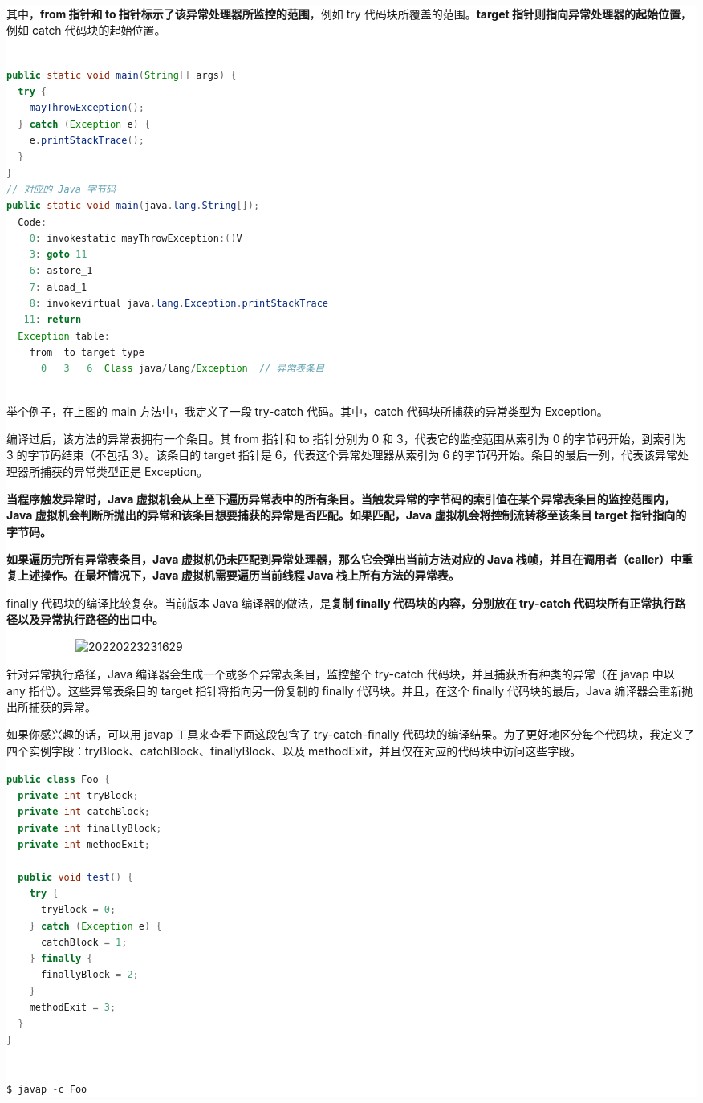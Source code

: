 其中，**from 指针和 to 指针标示了该异常处理器所监控的范围**，例如 try 代码块所覆盖的范围。**target 指针则指向异常处理器的起始位置**，例如 catch 代码块的起始位置。

```java
 
public static void main(String[] args) {
  try {
    mayThrowException();
  } catch (Exception e) {
    e.printStackTrace();
  }
}
// 对应的 Java 字节码
public static void main(java.lang.String[]);
  Code:
    0: invokestatic mayThrowException:()V
    3: goto 11
    6: astore_1
    7: aload_1
    8: invokevirtual java.lang.Exception.printStackTrace
   11: return
  Exception table:
    from  to target type
      0   3   6  Class java/lang/Exception  // 异常表条目
 
```

举个例子，在上图的 main 方法中，我定义了一段 try-catch 代码。其中，catch 代码块所捕获的异常类型为 Exception。

编译过后，该方法的异常表拥有一个条目。其 from 指针和 to 指针分别为 0 和 3，代表它的监控范围从索引为 0 的字节码开始，到索引为 3 的字节码结束（不包括 3）。该条目的 target 指针是 6，代表这个异常处理器从索引为 6 的字节码开始。条目的最后一列，代表该异常处理器所捕获的异常类型正是 Exception。

**当程序触发异常时，Java 虚拟机会从上至下遍历异常表中的所有条目。当触发异常的字节码的索引值在某个异常表条目的监控范围内，Java 虚拟机会判断所抛出的异常和该条目想要捕获的异常是否匹配。如果匹配，Java 虚拟机会将控制流转移至该条目 target 指针指向的字节码。**

**如果遍历完所有异常表条目，Java 虚拟机仍未匹配到异常处理器，那么它会弹出当前方法对应的 Java 栈帧，并且在调用者（caller）中重复上述操作。在最坏情况下，Java 虚拟机需要遍历当前线程 Java 栈上所有方法的异常表。**

finally 代码块的编译比较复杂。当前版本 Java 编译器的做法，是**复制 finally 代码块的内容，分别放在 try-catch 代码块所有正常执行路径以及异常执行路径的出口中。**

<div><img src="https://infi-img.oss-cn-hangzhou.aliyuncs.com/img/20220223231629.png" style="display:block;margin-left:auto;margin-right:auto;width:80%;" alt="20220223231629" /></div>

针对异常执行路径，Java 编译器会生成一个或多个异常表条目，监控整个 try-catch 代码块，并且捕获所有种类的异常（在 javap 中以 any 指代）。这些异常表条目的 target 指针将指向另一份复制的 finally 代码块。并且，在这个 finally 代码块的最后，Java 编译器会重新抛出所捕获的异常。

如果你感兴趣的话，可以用 javap 工具来查看下面这段包含了 try-catch-finally 代码块的编译结果。为了更好地区分每个代码块，我定义了四个实例字段：tryBlock、catchBlock、finallyBlock、以及 methodExit，并且仅在对应的代码块中访问这些字段。

```java
public class Foo {
  private int tryBlock;
  private int catchBlock;
  private int finallyBlock;
  private int methodExit;
 
  public void test() {
    try {
      tryBlock = 0;
    } catch (Exception e) {
      catchBlock = 1;
    } finally {
      finallyBlock = 2;
    }
    methodExit = 3;
  }
}
 
 
$ javap -c Foo
```